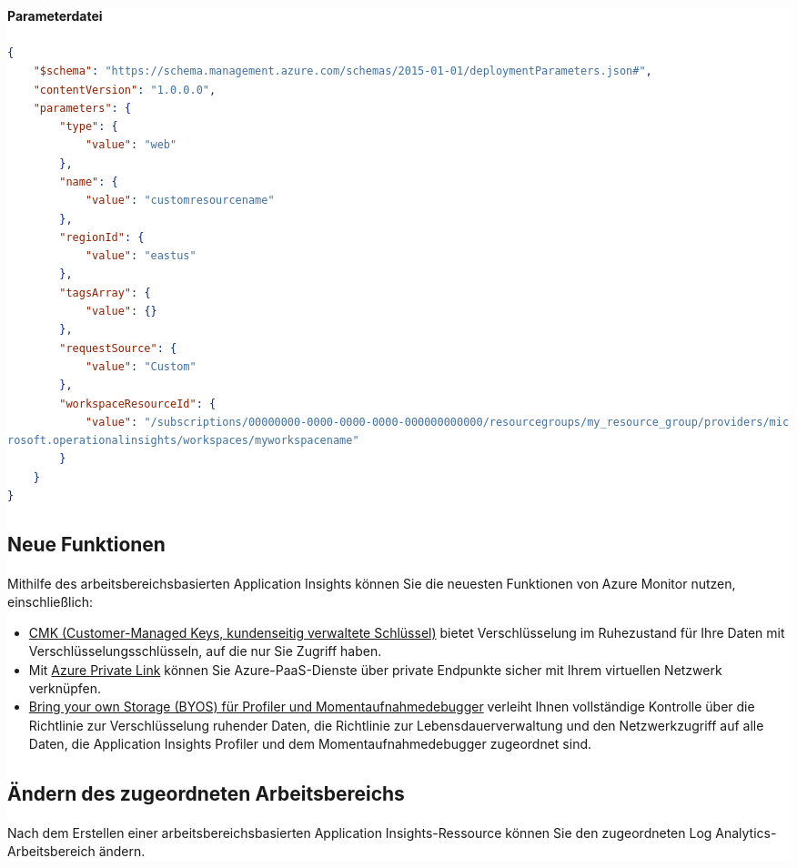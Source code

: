 #### <a name="parameters-file"></a>Parameterdatei

```json
{
    "$schema": "https://schema.management.azure.com/schemas/2015-01-01/deploymentParameters.json#",
    "contentVersion": "1.0.0.0",
    "parameters": {
        "type": {
            "value": "web"
        },
        "name": {
            "value": "customresourcename"
        },
        "regionId": {
            "value": "eastus"
        },
        "tagsArray": {
            "value": {}
        },
        "requestSource": {
            "value": "Custom"
        },
        "workspaceResourceId": {
            "value": "/subscriptions/00000000-0000-0000-0000-000000000000/resourcegroups/my_resource_group/providers/microsoft.operationalinsights/workspaces/myworkspacename"
        }
    }
}

```

## <a name="new-capabilities"></a>Neue Funktionen

Mithilfe des arbeitsbereichsbasierten Application Insights können Sie die neuesten Funktionen von Azure Monitor nutzen, einschließlich:

* [CMK (Customer-Managed Keys, kundenseitig verwaltete Schlüssel)](../platform/customer-managed-keys.md) bietet Verschlüsselung im Ruhezustand für Ihre Daten mit Verschlüsselungsschlüsseln, auf die nur Sie Zugriff haben.
* Mit [Azure Private Link](../platform/private-link-security.md) können Sie Azure-PaaS-Dienste über private Endpunkte sicher mit Ihrem virtuellen Netzwerk verknüpfen.
* [Bring your own Storage (BYOS) für Profiler und Momentaufnahmedebugger](./profiler-bring-your-own-storage.md) verleiht Ihnen vollständige Kontrolle über die Richtlinie zur Verschlüsselung ruhender Daten, die Richtlinie zur Lebensdauerverwaltung und den Netzwerkzugriff auf alle Daten, die Application Insights Profiler und dem Momentaufnahmedebugger zugeordnet sind. 

## <a name="modifying-the-associated-workspace"></a>Ändern des zugeordneten Arbeitsbereichs

Nach dem Erstellen einer arbeitsbereichsbasierten Application Insights-Ressource können Sie den zugeordneten Log Analytics-Arbeitsbereich ändern.
